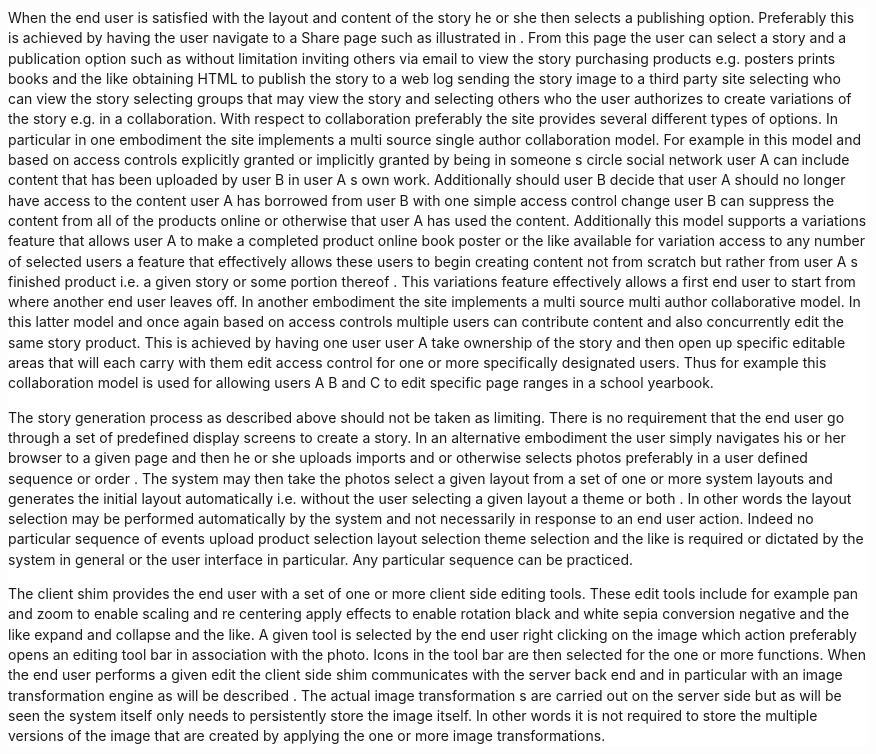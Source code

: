 When the end user is satisfied with the layout and content of the story he or she then selects a publishing option. Preferably this is achieved by having the user navigate to a Share page such as illustrated in . From this page the user can select a story and a publication option such as without limitation inviting others via email to view the story purchasing products e.g. posters prints books and the like obtaining HTML to publish the story to a web log sending the story image to a third party site selecting who can view the story selecting groups that may view the story and selecting others who the user authorizes to create variations of the story e.g. in a collaboration. With respect to collaboration preferably the site provides several different types of options. In particular in one embodiment the site implements a multi source single author collaboration model. For example in this model and based on access controls explicitly granted or implicitly granted by being in someone s circle social network user A can include content that has been uploaded by user B in user A s own work. Additionally should user B decide that user A should no longer have access to the content user A has borrowed from user B with one simple access control change user B can suppress the content from all of the products online or otherwise that user A has used the content. Additionally this model supports a variations feature that allows user A to make a completed product online book poster or the like available for variation access to any number of selected users a feature that effectively allows these users to begin creating content not from scratch but rather from user A s finished product i.e. a given story or some portion thereof . This variations feature effectively allows a first end user to start from where another end user leaves off. In another embodiment the site implements a multi source multi author collaborative model. In this latter model and once again based on access controls multiple users can contribute content and also concurrently edit the same story product. This is achieved by having one user user A take ownership of the story and then open up specific editable areas that will each carry with them edit access control for one or more specifically designated users. Thus for example this collaboration model is used for allowing users A B and C to edit specific page ranges in a school yearbook.

The story generation process as described above should not be taken as limiting. There is no requirement that the end user go through a set of predefined display screens to create a story. In an alternative embodiment the user simply navigates his or her browser to a given page and then he or she uploads imports and or otherwise selects photos preferably in a user defined sequence or order . The system may then take the photos select a given layout from a set of one or more system layouts and generates the initial layout automatically i.e. without the user selecting a given layout a theme or both . In other words the layout selection may be performed automatically by the system and not necessarily in response to an end user action. Indeed no particular sequence of events upload product selection layout selection theme selection and the like is required or dictated by the system in general or the user interface in particular. Any particular sequence can be practiced.

The client shim provides the end user with a set of one or more client side editing tools. These edit tools include for example pan and zoom to enable scaling and re centering apply effects to enable rotation black and white sepia conversion negative and the like expand and collapse and the like. A given tool is selected by the end user right clicking on the image which action preferably opens an editing tool bar in association with the photo. Icons in the tool bar are then selected for the one or more functions. When the end user performs a given edit the client side shim communicates with the server back end and in particular with an image transformation engine as will be described . The actual image transformation s are carried out on the server side but as will be seen the system itself only needs to persistently store the image itself. In other words it is not required to store the multiple versions of the image that are created by applying the one or more image transformations.
